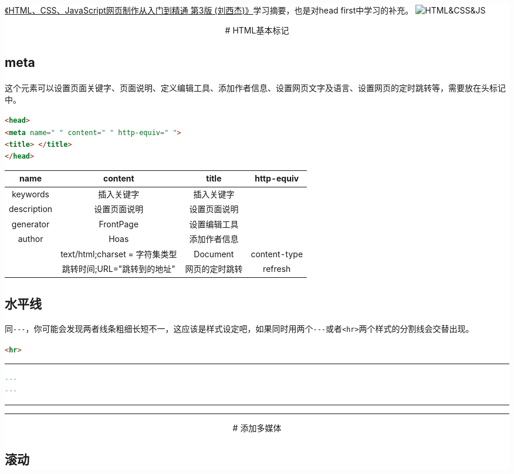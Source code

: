 [《HTML、CSS、JavaScript网页制作从入门到精通 第3版 (刘西杰)》](https://www.jianshu.com/p/0b7542f5c1fe)学习摘要，也是对head first中学习的补充。
<img src="https://www.juicymedia.co.uk/application/files/4615/1838/4923/html_css_js.png" alt="HTML&CSS&JS" width="100%" height="100%">


<center>
# HTML基本标记
</center>

## meta

  这个元素可以设置页面关键字、页面说明、定义编辑工具、添加作者信息、设置网页文字及语言、设置网页的定时跳转等，需要放在头标记中。
  
```html
<head>
<meta name=" " content=" " http-equiv=" ">
<title> </title>
</head>
```
name | content | title | http-equiv
:---:|:-------:|:-----:|:---------:
keywords | 插入关键字 | 插入关键字 |
description | 设置页面说明 | 设置页面说明 |
generator | FrontPage | 设置编辑工具 |
author | Hoas | 添加作者信息 |
       | text/html;charset = 字符集类型 | Document | content-type
       | 跳转时间;URL="跳转到的地址" | 网页的定时跳转 | refresh
       
## 水平线

  同`---`，你可能会发现两者线条粗细长短不一，这应该是样式设定吧，如果同时用两个`---`或者`<hr>`两个样式的分割线会交替出现。
```html
<hr>
```

<hr>

```markdown
---
---
```
---

---

<center>
# 添加多媒体
</center>

## 滚动
